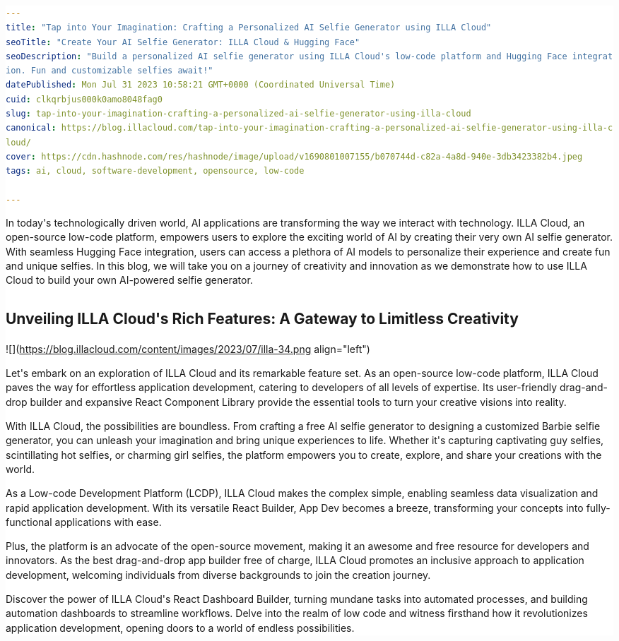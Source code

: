 ```yaml
---
title: "Tap into Your Imagination: Crafting a Personalized AI Selfie Generator using ILLA Cloud"
seoTitle: "Create Your AI Selfie Generator: ILLA Cloud & Hugging Face"
seoDescription: "Build a personalized AI selfie generator using ILLA Cloud's low-code platform and Hugging Face integration. Fun and customizable selfies await!"
datePublished: Mon Jul 31 2023 10:58:21 GMT+0000 (Coordinated Universal Time)
cuid: clkqrbjus000k0amo8048fag0
slug: tap-into-your-imagination-crafting-a-personalized-ai-selfie-generator-using-illa-cloud
canonical: https://blog.illacloud.com/tap-into-your-imagination-crafting-a-personalized-ai-selfie-generator-using-illa-cloud/
cover: https://cdn.hashnode.com/res/hashnode/image/upload/v1690801007155/b070744d-c82a-4a8d-940e-3db3423382b4.jpeg
tags: ai, cloud, software-development, opensource, low-code

---
```


In today's technologically driven world, AI applications are transforming the way we interact with technology. ILLA Cloud, an open-source low-code platform, empowers users to explore the exciting world of AI by creating their very own AI selfie generator. With seamless Hugging Face integration, users can access a plethora of AI models to personalize their experience and create fun and unique selfies. In this blog, we will take you on a journey of creativity and innovation as we demonstrate how to use ILLA Cloud to build your own AI-powered selfie generator.

## Unveiling ILLA Cloud's Rich Features: A Gateway to Limitless Creativity

![](https://blog.illacloud.com/content/images/2023/07/illa-34.png align="left")

Let's embark on an exploration of ILLA Cloud and its remarkable feature set. As an open-source low-code platform, ILLA Cloud paves the way for effortless application development, catering to developers of all levels of expertise. Its user-friendly drag-and-drop builder and expansive React Component Library provide the essential tools to turn your creative visions into reality.

With ILLA Cloud, the possibilities are boundless. From crafting a free AI selfie generator to designing a customized Barbie selfie generator, you can unleash your imagination and bring unique experiences to life. Whether it's capturing captivating guy selfies, scintillating hot selfies, or charming girl selfies, the platform empowers you to create, explore, and share your creations with the world.

As a Low-code Development Platform (LCDP), ILLA Cloud makes the complex simple, enabling seamless data visualization and rapid application development. With its versatile React Builder, App Dev becomes a breeze, transforming your concepts into fully-functional applications with ease.

Plus, the platform is an advocate of the open-source movement, making it an awesome and free resource for developers and innovators. As the best drag-and-drop app builder free of charge, ILLA Cloud promotes an inclusive approach to application development, welcoming individuals from diverse backgrounds to join the creation journey.

Discover the power of ILLA Cloud's React Dashboard Builder, turning mundane tasks into automated processes, and building automation dashboards to streamline workflows. Delve into the realm of low code and witness firsthand how it revolutionizes application development, opening doors to a world of endless possibilities.

